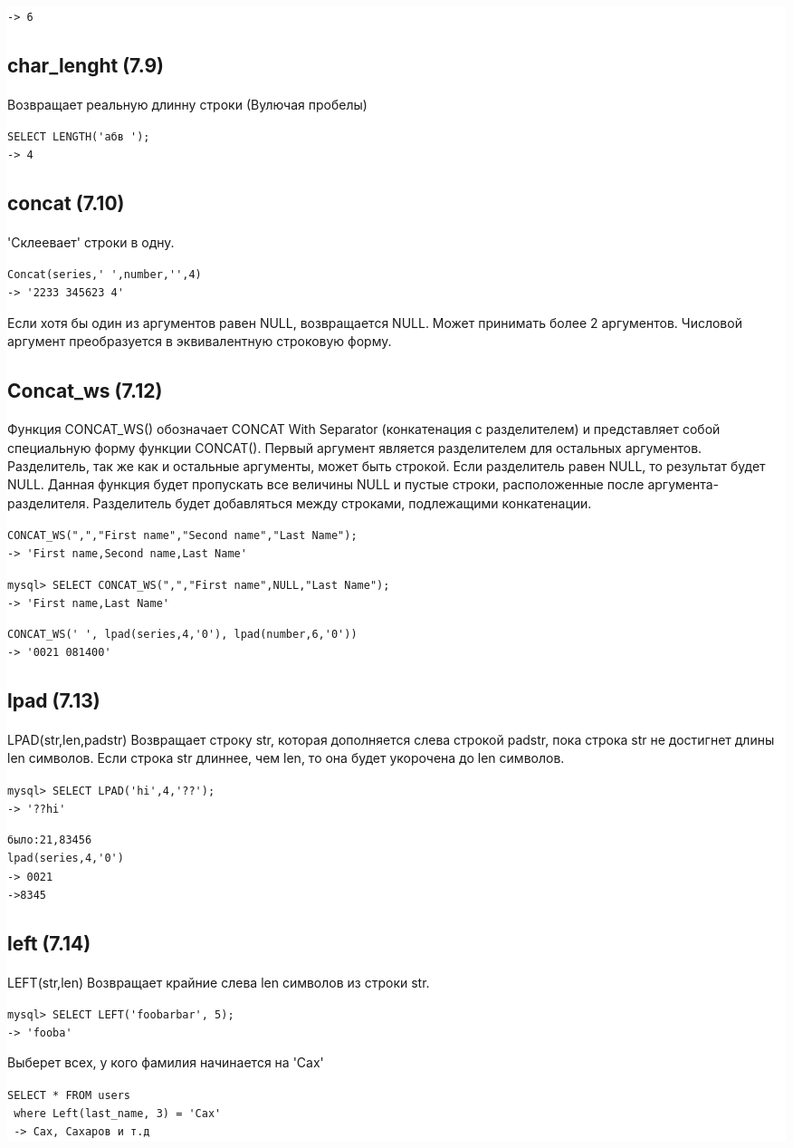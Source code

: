 ~~~
-> 6
~~~
## char_lenght (7.9)
Возвращает реальную длинну строки (Вулючая пробелы)
~~~
SELECT LENGTH('абв ');
-> 4
~~~
## concat (7.10)
'Склеевает' строки в одну.
~~~
Concat(series,' ',number,'',4)
-> '2233 345623 4'
~~~
Если хотя бы один из аргументов равен NULL, возвращается NULL. Может принимать более 2 аргументов. Числовой аргумент преобразуется в эквивалентную строковую форму.
## Concat_ws (7.12)
Функция CONCAT_WS() обозначает CONCAT With Separator (конкатенация с разделителем) и представляет собой специальную форму функции CONCAT(). Первый аргумент является разделителем для остальных аргументов. Разделитель, так же как и остальные аргументы, может быть строкой. Если разделитель равен NULL, то результат будет NULL. Данная функция будет пропускать все величины NULL и пустые строки, расположенные после аргумента-разделителя. Разделитель будет добавляться между строками, подлежащими конкатенации.
~~~
CONCAT_WS(",","First name","Second name","Last Name");
-> 'First name,Second name,Last Name'
~~~
~~~
mysql> SELECT CONCAT_WS(",","First name",NULL,"Last Name");
-> 'First name,Last Name'
~~~
~~~
CONCAT_WS(' ', lpad(series,4,'0'), lpad(number,6,'0'))
-> '0021 081400'
~~~
## lpad (7.13)
LPAD(str,len,padstr)
Возвращает строку str, которая дополняется слева строкой padstr, пока строка str не достигнет длины len символов. Если строка str длиннее, чем len, то она будет укорочена до len символов.
~~~
mysql> SELECT LPAD('hi',4,'??');
-> '??hi'
~~~
~~~
было:21,83456
lpad(series,4,'0')
-> 0021
->8345
~~~
## left (7.14)
LEFT(str,len)
Возвращает крайние слева len символов из строки str.
~~~
mysql> SELECT LEFT('foobarbar', 5);
-> 'fooba'
~~~
Выберет всех, у кого фамилия начинается на 'Сах'
~~~
SELECT * FROM users 
 where Left(last_name, 3) = 'Cах'
 -> Сах, Сахаров и т.д
~~~